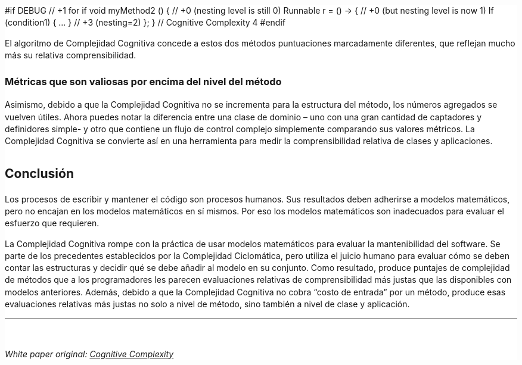 #if DEBUG                          // +1 for if
void myMethod2   () {              // +0 (nesting level is still 0)
  Runnable r =   () -> {           // +0 (but nesting level is now 1)
    If (condition1)   { … }        // +3 (nesting=2)
  };
}                                  // Cognitive Complexity 4
#endif
</pre>

El algoritmo de Complejidad Cognitiva concede a estos dos métodos puntuaciones marcadamente diferentes, que 
reflejan mucho más su relativa comprensibilidad.

### Métricas que son valiosas por encima del nivel del método

Asimismo, debido a que la Complejidad Cognitiva no se incrementa para la estructura del método, los números agregados 
se vuelven útiles. Ahora puedes notar la diferencia entre una clase de dominio – uno con una gran cantidad de 
captadores y definidores simple- y otro que contiene un flujo de control complejo simplemente comparando sus 
valores métricos. La Complejidad Cognitiva se convierte así en una herramienta para medir la comprensibilidad 
relativa de clases y aplicaciones.

## Conclusión

Los procesos de escribir y mantener el código son procesos humanos. Sus resultados deben adherirse a modelos 
matemáticos, pero no encajan en los modelos matemáticos en sí mismos. Por eso los modelos matemáticos son 
inadecuados para evaluar el esfuerzo que requieren.

La Complejidad Cognitiva rompe con la práctica de usar modelos matemáticos para evaluar la mantenibilidad del
software. Se parte de los precedentes establecidos por la Complejidad Ciclomática, pero utiliza el juicio humano 
para evaluar cómo se deben contar las estructuras y decidir qué se debe añadir al modelo en su conjunto. Como 
resultado, produce puntajes de complejidad de métodos que a los programadores les parecen evaluaciones relativas 
de comprensibilidad más justas que las disponibles con modelos anteriores. Además, debido a que la Complejidad 
Cognitiva no cobra “costo de entrada” por un método, produce esas evaluaciones relativas más justas no solo a 
nivel de método, sino también a nivel de clase y aplicación.


---

<br>

_White paper original: [Cognitive Complexity](https://www.sonarsource.com/resources/cognitive-complexity/)_
